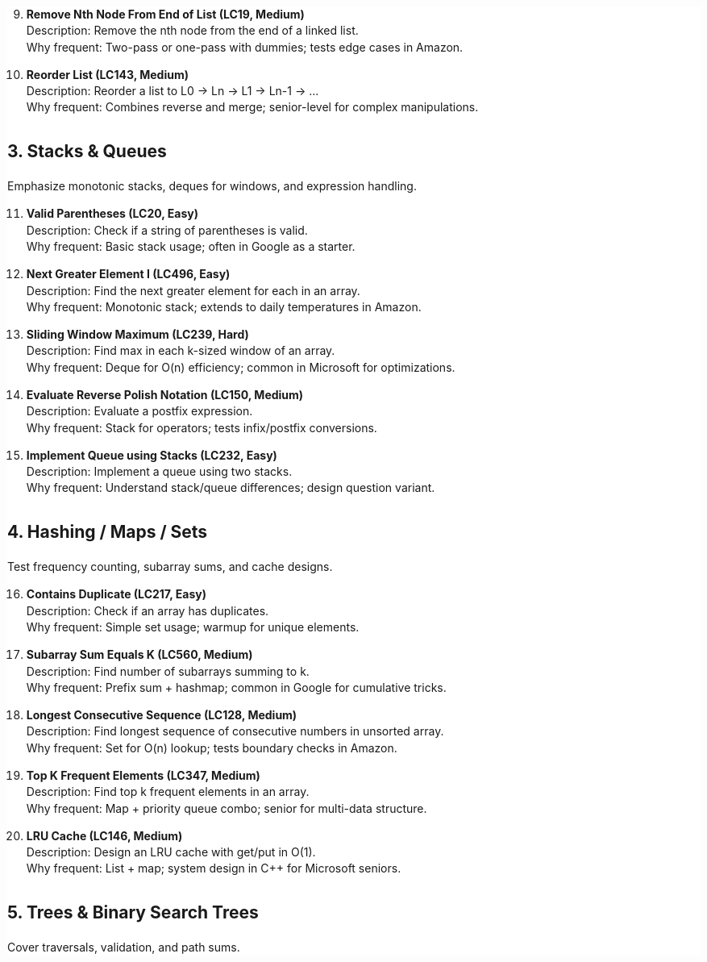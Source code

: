 9. **Remove Nth Node From End of List (LC19, Medium)**  
   Description: Remove the nth node from the end of a linked list.  
   Why frequent: Two-pass or one-pass with dummies; tests edge cases in Amazon.

10. **Reorder List (LC143, Medium)**  
    Description: Reorder a list to L0 → Ln → L1 → Ln-1 → ...  
    Why frequent: Combines reverse and merge; senior-level for complex manipulations.

## 3. Stacks & Queues
Emphasize monotonic stacks, deques for windows, and expression handling.

11. **Valid Parentheses (LC20, Easy)**  
    Description: Check if a string of parentheses is valid.  
    Why frequent: Basic stack usage; often in Google as a starter.

12. **Next Greater Element I (LC496, Easy)**  
    Description: Find the next greater element for each in an array.  
    Why frequent: Monotonic stack; extends to daily temperatures in Amazon.

13. **Sliding Window Maximum (LC239, Hard)**  
    Description: Find max in each k-sized window of an array.  
    Why frequent: Deque for O(n) efficiency; common in Microsoft for optimizations.

14. **Evaluate Reverse Polish Notation (LC150, Medium)**  
    Description: Evaluate a postfix expression.  
    Why frequent: Stack for operators; tests infix/postfix conversions.

15. **Implement Queue using Stacks (LC232, Easy)**  
    Description: Implement a queue using two stacks.  
    Why frequent: Understand stack/queue differences; design question variant.

## 4. Hashing / Maps / Sets
Test frequency counting, subarray sums, and cache designs.

16. **Contains Duplicate (LC217, Easy)**  
    Description: Check if an array has duplicates.  
    Why frequent: Simple set usage; warmup for unique elements.

17. **Subarray Sum Equals K (LC560, Medium)**  
    Description: Find number of subarrays summing to k.  
    Why frequent: Prefix sum + hashmap; common in Google for cumulative tricks.

18. **Longest Consecutive Sequence (LC128, Medium)**  
    Description: Find longest sequence of consecutive numbers in unsorted array.  
    Why frequent: Set for O(n) lookup; tests boundary checks in Amazon.

19. **Top K Frequent Elements (LC347, Medium)**  
    Description: Find top k frequent elements in an array.  
    Why frequent: Map + priority queue combo; senior for multi-data structure.

20. **LRU Cache (LC146, Medium)**  
    Description: Design an LRU cache with get/put in O(1).  
    Why frequent: List + map; system design in C++ for Microsoft seniors.

## 5. Trees & Binary Search Trees
Cover traversals, validation, and path sums.
